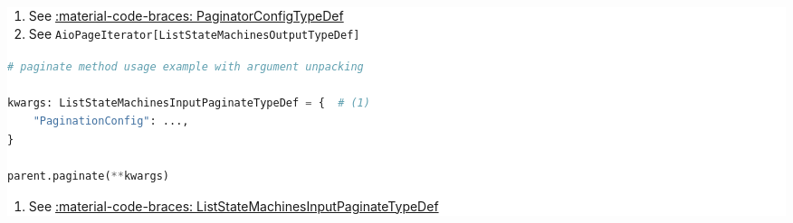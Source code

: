 1. See [:material-code-braces: PaginatorConfigTypeDef](./type_defs.md#paginatorconfigtypedef)
2. See `AioPageIterator[ListStateMachinesOutputTypeDef]`


```python
# paginate method usage example with argument unpacking

kwargs: ListStateMachinesInputPaginateTypeDef = {  # (1)
    "PaginationConfig": ...,
}

parent.paginate(**kwargs)
```

1. See [:material-code-braces: ListStateMachinesInputPaginateTypeDef](./type_defs.md#liststatemachinesinputpaginatetypedef)
